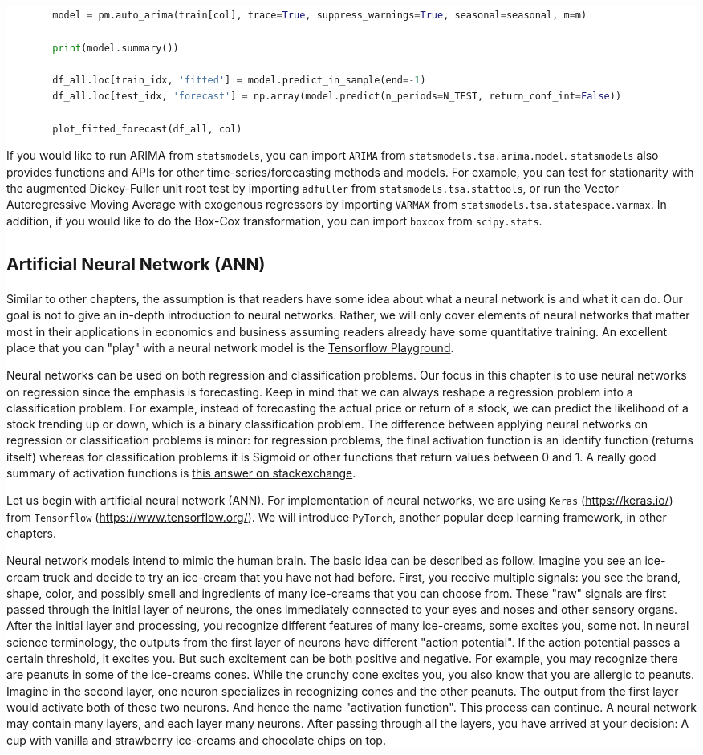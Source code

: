 ```python
        model = pm.auto_arima(train[col], trace=True, suppress_warnings=True, seasonal=seasonal, m=m)

        print(model.summary())

        df_all.loc[train_idx, 'fitted'] = model.predict_in_sample(end=-1)
        df_all.loc[test_idx, 'forecast'] = np.array(model.predict(n_periods=N_TEST, return_conf_int=False))

        plot_fitted_forecast(df_all, col)
```

If you would like to run ARIMA from `statsmodels`, you can import `ARIMA` from `statsmodels.tsa.arima.model`. `statsmodels` also provides functions and APIs for other time-series/forecasting methods and models. For example, you can test for stationarity with the augmented Dickey-Fuller unit root test by importing `adfuller` from `statsmodels.tsa.stattools`, or run the Vector Autoregressive Moving Average with exogenous regressors by importing `VARMAX` from `statsmodels.tsa.statespace.varmax`. In addition, if you would like to do the Box-Cox transformation, you can import `boxcox` from `scipy.stats`.

## Artificial Neural Network (ANN)

Similar to other chapters, the assumption is that readers have some idea about what a neural network is and what it can do. Our goal is not to give an in-depth introduction to neural networks. Rather, we will only cover elements of neural networks that matter most in their applications in economics and business assuming readers already have some quantitative training. An excellent place that you can "play" with a neural network model is the [Tensorflow Playground](https://playground.tensorflow.org/).

Neural networks can be used on both regression and classification problems. Our focus in this chapter is to use neural networks on regression since the emphasis is forecasting. Keep in mind that we can always reshape a regression problem into a classification problem. For example, instead of forecasting the actual price or return of a stock, we can predict the likelihood of a stock trending up or down, which is a binary classification problem. The difference between applying neural networks on regression or classification problems is minor: for regression problems, the final activation function is an identify function (returns itself) whereas for classification problems it is Sigmoid or other functions that return values between 0 and 1. A really good summary of activation functions is [this answer on stackexchange](https://stats.stackexchange.com/questions/115258/comprehensive-list-of-activation-functions-in-neural-networks-with-pros-cons).

Let us begin with artificial neural network (ANN). For implementation of neural networks, we are using `Keras` (https://keras.io/) from `Tensorflow` (https://www.tensorflow.org/). We will introduce `PyTorch`, another popular deep learning framework, in other chapters.

Neural network models intend to mimic the human brain. The basic idea can be described as follow. Imagine you see an ice-cream truck and decide to try an ice-cream that you have not had before. First, you receive multiple signals: you see the brand, shape, color, and possibly smell and ingredients of many ice-creams that you can choose from. These "raw" signals are first passed through the initial layer of neurons, the ones immediately connected to your eyes and noses and other sensory organs. After the initial layer and processing, you recognize different features of many ice-creams, some excites you, some not. In neural science terminology, the outputs from the first layer of neurons have different "action potential". If the action potential passes a certain threshold, it excites you. But such excitement can be both positive and negative. For example, you may recognize there are peanuts in some of the ice-creams cones. While the crunchy cone excites you, you also know that you are allergic to peanuts. Imagine in the second layer, one neuron specializes in recognizing cones and the other peanuts. The output from the first layer would activate both of these two neurons. And hence the name "activation function". This process can continue. A neural network may contain many layers, and each layer many neurons. After passing through all the layers, you have arrived at your decision: A cup with vanilla and strawberry ice-creams and chocolate chips on top.
